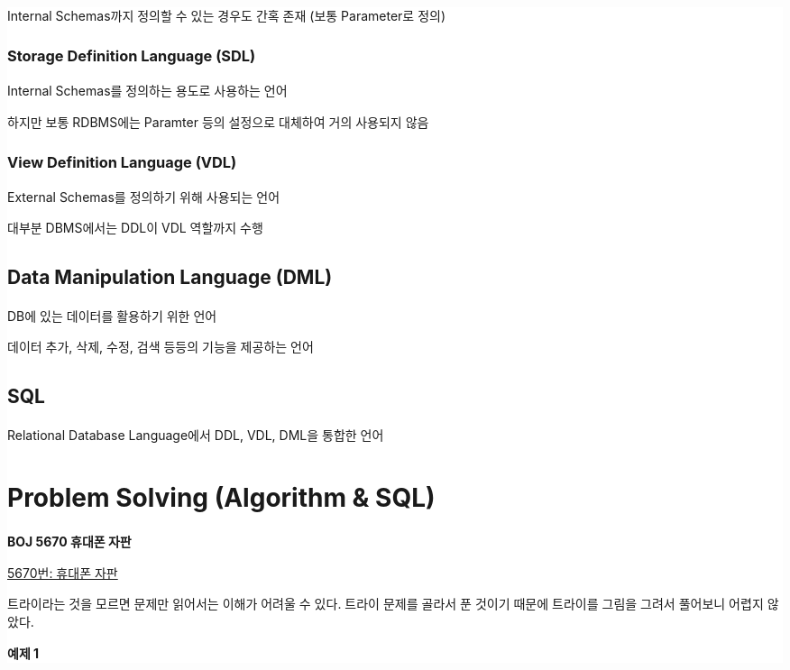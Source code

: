 Internal Schemas까지 정의할 수 있는 경우도 간혹 존재 (보통 Parameter로 정의)

### Storage Definition Language (SDL)

Internal Schemas를 정의하는 용도로 사용하는 언어 

하지만 보통 RDBMS에는 Paramter 등의 설정으로 대체하여 거의 사용되지 않음

### View Definition Language (VDL)

External Schemas를 정의하기 위해 사용되는 언어

대부분 DBMS에서는 DDL이 VDL 역할까지 수행

## Data Manipulation Language (DML)

DB에 있는 데이터를 활용하기 위한 언어

데이터 추가, 삭제, 수정, 검색 등등의 기능을 제공하는 언어

## SQL

Relational Database Language에서 DDL, VDL, DML을 통합한 언어

# Problem Solving (Algorithm & SQL)

**BOJ 5670 휴대폰 자판**

[5670번: 휴대폰 자판](https://www.acmicpc.net/problem/5670)

트라이라는 것을 모르면 문제만 읽어서는 이해가 어려울 수 있다. 트라이 문제를 골라서 푼 것이기 때문에 트라이를 그림을 그려서 풀어보니 어렵지 않았다.

**예제 1**
